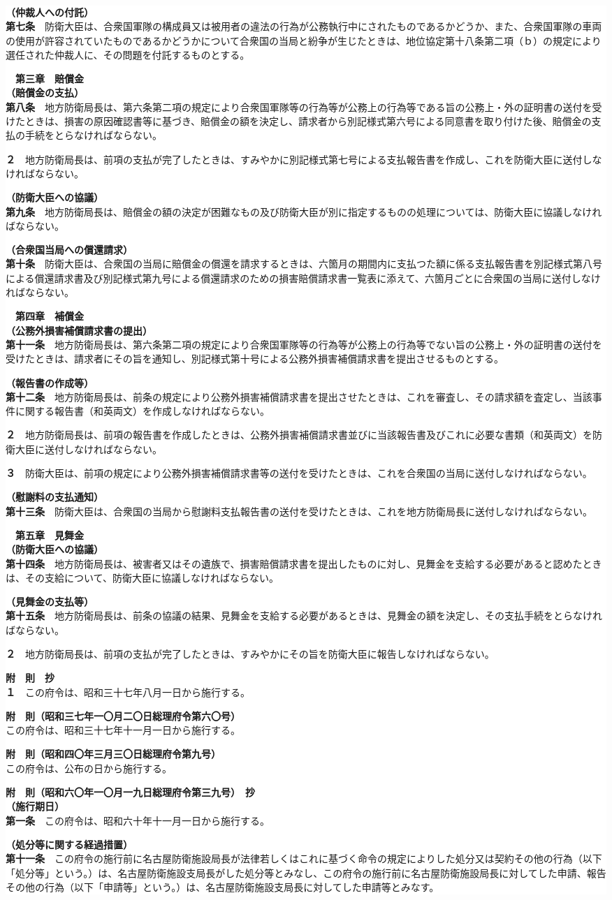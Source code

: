 **（仲裁人への付託）**  
**第七条**　防衛大臣は、合衆国軍隊の構成員又は被用者の違法の行為が公務執行中にされたものであるかどうか、また、合衆国軍隊の車両の使用が許容されていたものであるかどうかについて合衆国の当局と紛争が生じたときは、地位協定第十八条第二項（ｂ）の規定により選任された仲裁人に、その問題を付託するものとする。  
  
&emsp;**第三章　賠償金**  
**（賠償金の支払）**  
**第八条**　地方防衛局長は、第六条第二項の規定により合衆国軍隊等の行為等が公務上の行為等である旨の公務上・外の証明書の送付を受けたときは、損害の原因確認書等に基づき、賠償金の額を決定し、請求者から別記様式第六号による同意書を取り付けた後、賠償金の支払の手続をとらなければならない。  
  
**２**　地方防衛局長は、前項の支払が完了したときは、すみやかに別記様式第七号による支払報告書を作成し、これを防衛大臣に送付しなければならない。  
  
**（防衛大臣への協議）**  
**第九条**　地方防衛局長は、賠償金の額の決定が困難なもの及び防衛大臣が別に指定するものの処理については、防衛大臣に協議しなければならない。  
  
**（合衆国当局への償還請求）**  
**第十条**　防衛大臣は、合衆国の当局に賠償金の償還を請求するときは、六箇月の期間内に支払つた額に係る支払報告書を別記様式第八号による償還請求書及び別記様式第九号による償還請求のための損害賠償請求書一覧表に添えて、六箇月ごとに合衆国の当局に送付しなければならない。  
  
&emsp;**第四章　補償金**  
**（公務外損害補償請求書の提出）**  
**第十一条**　地方防衛局長は、第六条第二項の規定により合衆国軍隊等の行為等が公務上の行為等でない旨の公務上・外の証明書の送付を受けたときは、請求者にその旨を通知し、別記様式第十号による公務外損害補償請求書を提出させるものとする。  
  
**（報告書の作成等）**  
**第十二条**　地方防衛局長は、前条の規定により公務外損害補償請求書を提出させたときは、これを審査し、その請求額を査定し、当該事件に関する報告書（和英両文）を作成しなければならない。  
  
**２**　地方防衛局長は、前項の報告書を作成したときは、公務外損害補償請求書並びに当該報告書及びこれに必要な書類（和英両文）を防衛大臣に送付しなければならない。  
  
**３**　防衛大臣は、前項の規定により公務外損害補償請求書等の送付を受けたときは、これを合衆国の当局に送付しなければならない。  
  
**（慰謝料の支払通知）**  
**第十三条**　防衛大臣は、合衆国の当局から慰謝料支払報告書の送付を受けたときは、これを地方防衛局長に送付しなければならない。  
  
&emsp;**第五章　見舞金**  
**（防衛大臣への協議）**  
**第十四条**　地方防衛局長は、被害者又はその遺族で、損害賠償請求書を提出したものに対し、見舞金を支給する必要があると認めたときは、その支給について、防衛大臣に協議しなければならない。  
  
**（見舞金の支払等）**  
**第十五条**　地方防衛局長は、前条の協議の結果、見舞金を支給する必要があるときは、見舞金の額を決定し、その支払手続をとらなければならない。  
  
**２**　地方防衛局長は、前項の支払が完了したときは、すみやかにその旨を防衛大臣に報告しなければならない。  
  
**附　則　抄**  
**１**　この府令は、昭和三十七年八月一日から施行する。  
  
**附　則（昭和三七年一〇月二〇日総理府令第六〇号）**  
この府令は、昭和三十七年十一月一日から施行する。  
  
**附　則（昭和四〇年三月三〇日総理府令第九号）**  
この府令は、公布の日から施行する。  
  
**附　則（昭和六〇年一〇月一九日総理府令第三九号）　抄**  
**（施行期日）**  
**第一条**　この府令は、昭和六十年十一月一日から施行する。  
  
**（処分等に関する経過措置）**  
**第十一条**　この府令の施行前に名古屋防衛施設局長が法律若しくはこれに基づく命令の規定によりした処分又は契約その他の行為（以下「処分等」という。）は、名古屋防衛施設支局長がした処分等とみなし、この府令の施行前に名古屋防衛施設局長に対してした申請、報告その他の行為（以下「申請等」という。）は、名古屋防衛施設支局長に対してした申請等とみなす。  
  